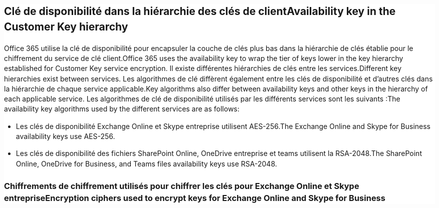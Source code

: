 ## <a name="availability-key-in-the-customer-key-hierarchy"></a><span data-ttu-id="d971a-277">Clé de disponibilité dans la hiérarchie des clés de client</span><span class="sxs-lookup"><span data-stu-id="d971a-277">Availability key in the Customer Key hierarchy</span></span>
  
<span data-ttu-id="d971a-278">Office 365 utilise la clé de disponibilité pour encapsuler la couche de clés plus bas dans la hiérarchie de clés établie pour le chiffrement du service de clé client.</span><span class="sxs-lookup"><span data-stu-id="d971a-278">Office 365 uses the availability key to wrap the tier of keys lower in the key hierarchy established for Customer Key service encryption.</span></span> <span data-ttu-id="d971a-279">Il existe différentes hiérarchies de clés entre les services.</span><span class="sxs-lookup"><span data-stu-id="d971a-279">Different key hierarchies exist between services.</span></span> <span data-ttu-id="d971a-280">Les algorithmes de clé diffèrent également entre les clés de disponibilité et d’autres clés dans la hiérarchie de chaque service applicable.</span><span class="sxs-lookup"><span data-stu-id="d971a-280">Key algorithms also differ between availability keys and other keys in the hierarchy of each applicable service.</span></span> <span data-ttu-id="d971a-281">Les algorithmes de clé de disponibilité utilisés par les différents services sont les suivants :</span><span class="sxs-lookup"><span data-stu-id="d971a-281">The availability key algorithms used by the different services are as follows:</span></span>

- <span data-ttu-id="d971a-282">Les clés de disponibilité Exchange Online et Skype entreprise utilisent AES-256.</span><span class="sxs-lookup"><span data-stu-id="d971a-282">The Exchange Online and Skype for Business availability keys use AES-256.</span></span>

- <span data-ttu-id="d971a-283">Les clés de disponibilité des fichiers SharePoint Online, OneDrive entreprise et teams utilisent la RSA-2048.</span><span class="sxs-lookup"><span data-stu-id="d971a-283">The SharePoint Online, OneDrive for Business, and Teams files availability keys use RSA-2048.</span></span>

### <a name="encryption-ciphers-used-to-encrypt-keys-for-exchange-online-and-skype-for-business"></a><span data-ttu-id="d971a-284">Chiffrements de chiffrement utilisés pour chiffrer les clés pour Exchange Online et Skype entreprise</span><span class="sxs-lookup"><span data-stu-id="d971a-284">Encryption ciphers used to encrypt keys for Exchange Online and Skype for Business</span></span>
